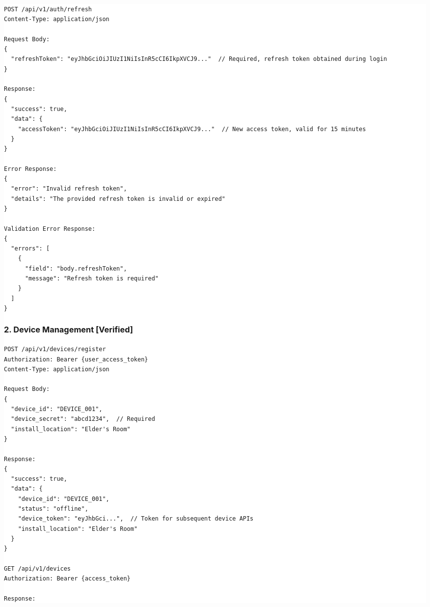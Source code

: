 ```
POST /api/v1/auth/refresh
Content-Type: application/json

Request Body:
{
  "refreshToken": "eyJhbGciOiJIUzI1NiIsInR5cCI6IkpXVCJ9..."  // Required, refresh token obtained during login
}

Response:
{
  "success": true,
  "data": {
    "accessToken": "eyJhbGciOiJIUzI1NiIsInR5cCI6IkpXVCJ9..."  // New access token, valid for 15 minutes
  }
}

Error Response:
{
  "error": "Invalid refresh token",
  "details": "The provided refresh token is invalid or expired"
}

Validation Error Response:
{
  "errors": [
    {
      "field": "body.refreshToken",
      "message": "Refresh token is required"
    }
  ]
}
```

### 2. Device Management [Verified]
```
POST /api/v1/devices/register
Authorization: Bearer {user_access_token}
Content-Type: application/json

Request Body:
{
  "device_id": "DEVICE_001",
  "device_secret": "abcd1234",  // Required
  "install_location": "Elder's Room"
}

Response:
{
  "success": true,
  "data": {
    "device_id": "DEVICE_001",
    "status": "offline",
    "device_token": "eyJhbGci...",  // Token for subsequent device APIs
    "install_location": "Elder's Room"
  }
}

GET /api/v1/devices
Authorization: Bearer {access_token}

Response:
```